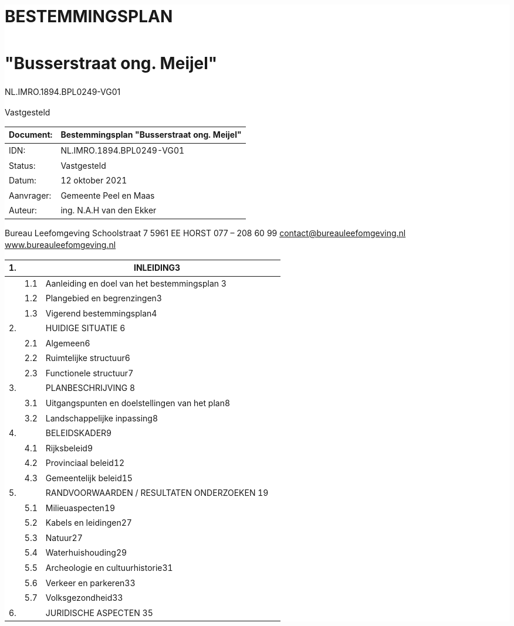 # **BESTEMMINGSPLAN**

# "Busserstraat ong. Meijel"

NL.IMRO.1894.BPL0249-VG01

Vastgesteld

| Document:  | Bestemmingsplan "Busserstraat ong. Meijel" |
|------------|--------------------------------------------|
| IDN:       | NL.IMRO.1894.BPL0249-VG01                  |
| Status:    | Vastgesteld                                |
| Datum:     | 12 oktober 2021                            |
| Aanvrager: | Gemeente Peel en Maas                      |
| Auteur:    | ing. N.A.H van den Ekker                   |

Bureau Leefomgeving Schoolstraat 7 5961 EE HORST 077 – 208 60 99 contact@bureauleefomgeving.nl www.bureauleefomgeving.nl

| 1. |     | INLEIDING3                                     |  |
|----|-----|------------------------------------------------|--|
|    | 1.1 | Aanleiding en doel van het bestemmingsplan 3   |  |
|    | 1.2 | Plangebied en begrenzingen3                    |  |
|    | 1.3 | Vigerend bestemmingsplan4                      |  |
| 2. |     | HUIDIGE SITUATIE 6                             |  |
|    | 2.1 | Algemeen6                                      |  |
|    | 2.2 | Ruimtelijke structuur6                         |  |
|    | 2.3 | Functionele structuur7                         |  |
| 3. |     | PLANBESCHRIJVING 8                             |  |
|    | 3.1 | Uitgangspunten en doelstellingen van het plan8 |  |
|    | 3.2 | Landschappelijke inpassing8                    |  |
| 4. |     | BELEIDSKADER9                                  |  |
|    | 4.1 | Rijksbeleid9                                   |  |
|    | 4.2 | Provinciaal beleid12                           |  |
|    | 4.3 | Gemeentelijk beleid15                          |  |
| 5. |     | RANDVOORWAARDEN / RESULTATEN ONDERZOEKEN 19    |  |
|    | 5.1 | Milieuaspecten19                               |  |
|    | 5.2 | Kabels en leidingen27                          |  |
|    | 5.3 | Natuur27                                       |  |
|    | 5.4 | Waterhuishouding29                             |  |
|    | 5.5 | Archeologie en cultuurhistorie31               |  |
|    | 5.6 | Verkeer en parkeren33                          |  |
|    | 5.7 | Volksgezondheid33                              |  |
| 6. |     | JURIDISCHE ASPECTEN  35                        |  |